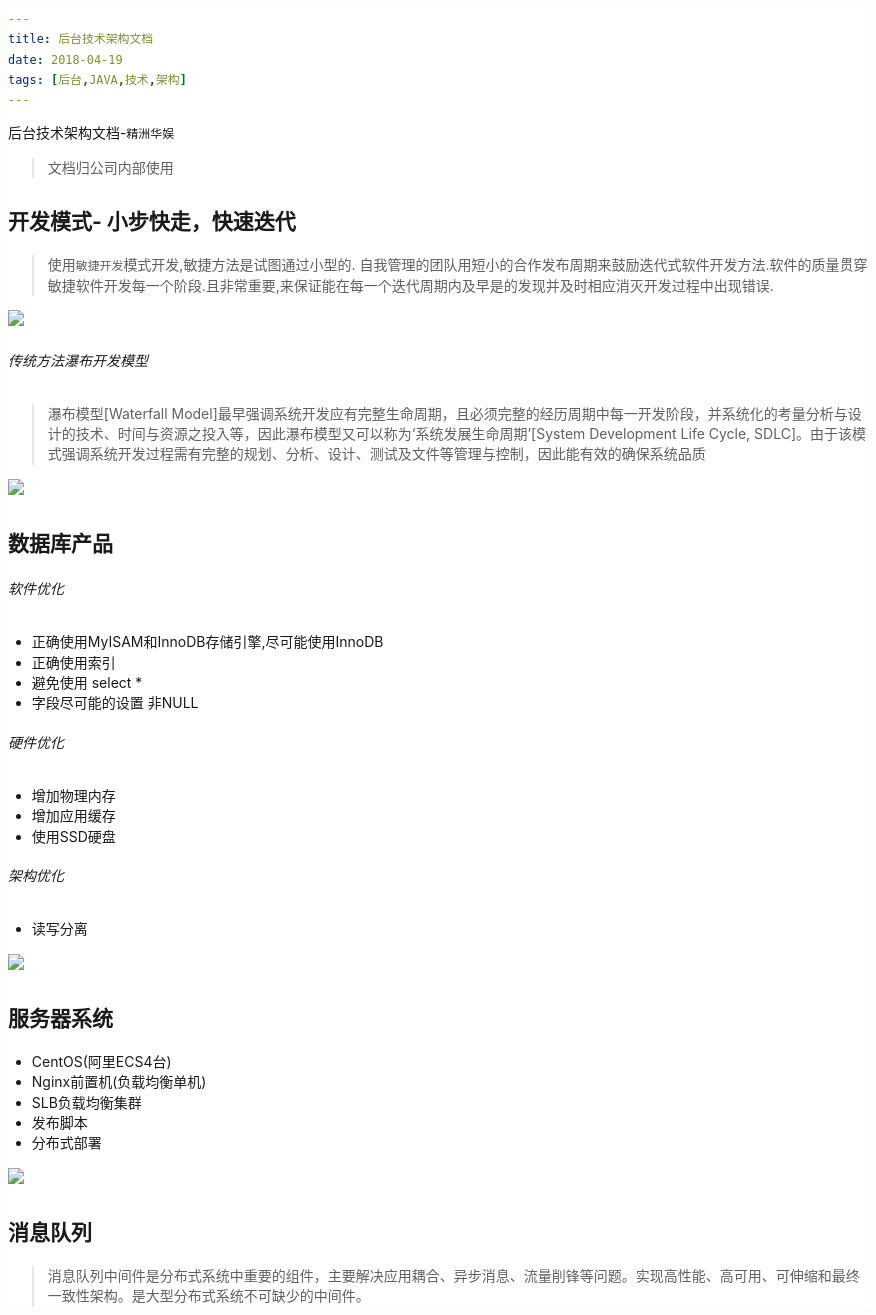 ```yaml
---
title: 后台技术架构文档
date: 2018-04-19
tags: [后台,JAVA,技术,架构]
---
```

后台技术架构文档-``精洲华娱``
> 文档归公司内部使用

## 开发模式- 小步快走，快速迭代
> 使用``敏捷开发``模式开发,敏捷方法是试图通过小型的. 自我管理的团队用短小的合作发布周期来鼓励迭代式软件开发方法.软件的质量贯穿敏捷软件开发每一个阶段.且非常重要,来保证能在每一个迭代周期内及早是的发现并及时相应消灭开发过程中出现错误.

![](敏捷开发模式.png)
###### 传统方法瀑布开发模型
> 瀑布模型[Waterfall Model]最早强调系统开发应有完整生命周期，且必须完整的经历周期中每一开发阶段，并系统化的考量分析与设计的技术、时间与资源之投入等，因此瀑布模型又可以称为‘系统发展生命周期’[System Development Life Cycle, SDLC]。由于该模式强调系统开发过程需有完整的规划、分析、设计、测试及文件等管理与控制，因此能有效的确保系统品质

![](传统开发模式.png)

## 数据库产品
###### 软件优化
- 正确使用MyISAM和InnoDB存储引擎,尽可能使用InnoDB
- 正确使用索引
- 避免使用 select *
- 字段尽可能的设置 非NULL

###### 硬件优化
- 增加物理内存
- 增加应用缓存
- 使用SSD硬盘

###### 架构优化
- 读写分离

![](数据库_架构优化.png)

## 服务器系统
- CentOS(阿里ECS4台)
- Nginx前置机(负载均衡单机)
- SLB负载均衡集群
- 发布脚本
- 分布式部署

![](分布式部署.png)

## 消息队列
> 消息队列中间件是分布式系统中重要的组件，主要解决应用耦合、异步消息、流量削锋等问题。实现高性能、高可用、可伸缩和最终一致性架构。是大型分布式系统不可缺少的中间件。

